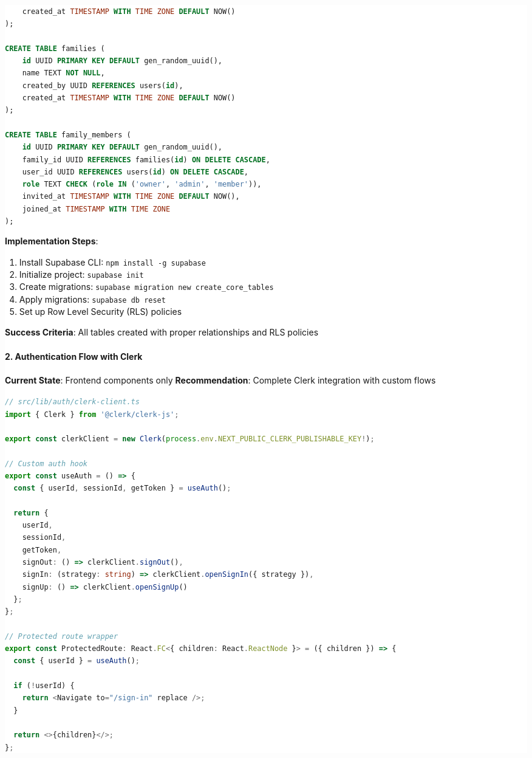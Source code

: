 ```sql
    created_at TIMESTAMP WITH TIME ZONE DEFAULT NOW()
);

CREATE TABLE families (
    id UUID PRIMARY KEY DEFAULT gen_random_uuid(),
    name TEXT NOT NULL,
    created_by UUID REFERENCES users(id),
    created_at TIMESTAMP WITH TIME ZONE DEFAULT NOW()
);

CREATE TABLE family_members (
    id UUID PRIMARY KEY DEFAULT gen_random_uuid(),
    family_id UUID REFERENCES families(id) ON DELETE CASCADE,
    user_id UUID REFERENCES users(id) ON DELETE CASCADE,
    role TEXT CHECK (role IN ('owner', 'admin', 'member')),
    invited_at TIMESTAMP WITH TIME ZONE DEFAULT NOW(),
    joined_at TIMESTAMP WITH TIME ZONE
);
```

**Implementation Steps**:
1. Install Supabase CLI: `npm install -g supabase`
2. Initialize project: `supabase init`
3. Create migrations: `supabase migration new create_core_tables`
4. Apply migrations: `supabase db reset`
5. Set up Row Level Security (RLS) policies

**Success Criteria**: All tables created with proper relationships and RLS policies

#### 2. Authentication Flow with Clerk
**Current State**: Frontend components only
**Recommendation**: Complete Clerk integration with custom flows

```typescript
// src/lib/auth/clerk-client.ts
import { Clerk } from '@clerk/clerk-js';

export const clerkClient = new Clerk(process.env.NEXT_PUBLIC_CLERK_PUBLISHABLE_KEY!);

// Custom auth hook
export const useAuth = () => {
  const { userId, sessionId, getToken } = useAuth();
  
  return {
    userId,
    sessionId,
    getToken,
    signOut: () => clerkClient.signOut(),
    signIn: (strategy: string) => clerkClient.openSignIn({ strategy }),
    signUp: () => clerkClient.openSignUp()
  };
};

// Protected route wrapper
export const ProtectedRoute: React.FC<{ children: React.ReactNode }> = ({ children }) => {
  const { userId } = useAuth();
  
  if (!userId) {
    return <Navigate to="/sign-in" replace />;
  }
  
  return <>{children}</>;
};
```

